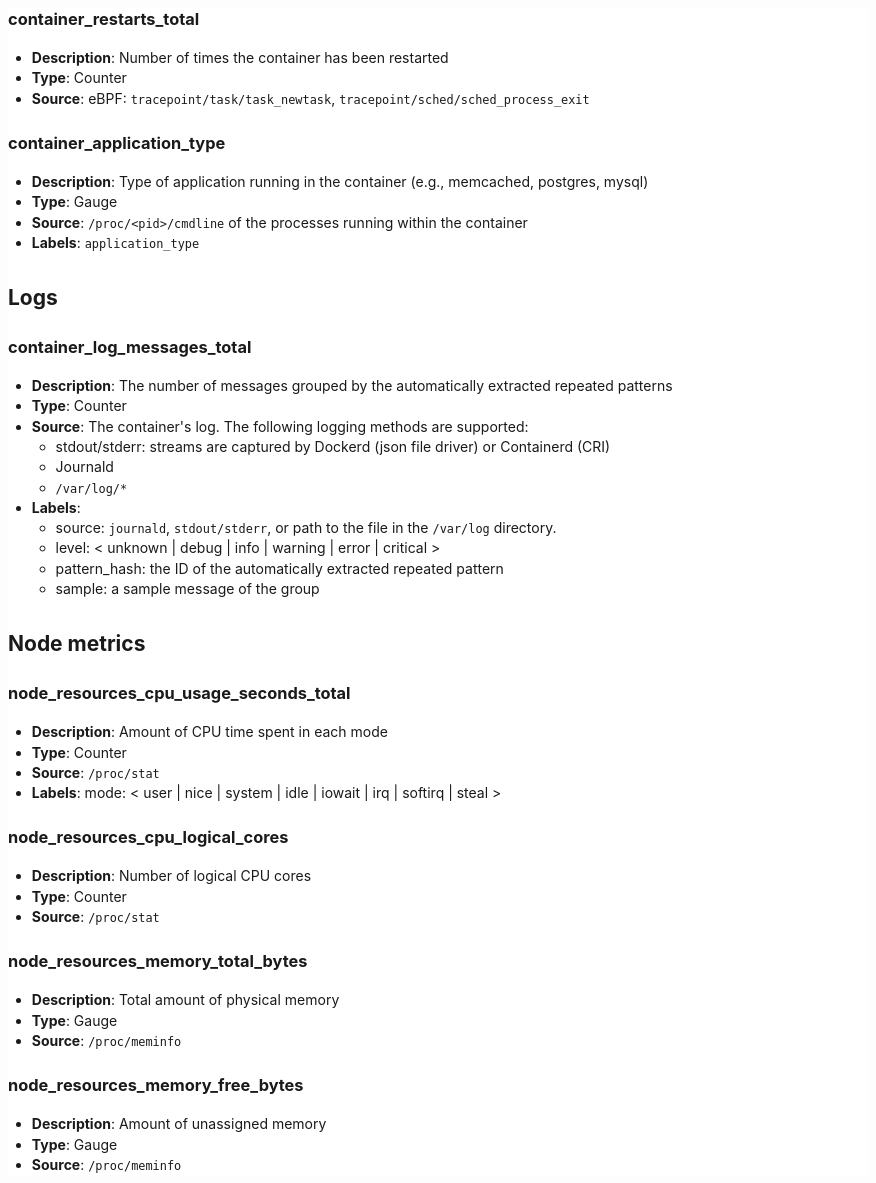 ### container_restarts_total
* **Description**: Number of times the container has been restarted
* **Type**: Counter
* **Source**: eBPF: `tracepoint/task/task_newtask`, `tracepoint/sched/sched_process_exit`

### container_application_type
* **Description**: Type of application running in the container (e.g., memcached, postgres, mysql)
* **Type**: Gauge
* **Source**: `/proc/<pid>/cmdline` of the processes running within the container
* **Labels**: `application_type`

## Logs

### container_log_messages_total
* **Description**: The number of messages grouped by the automatically extracted repeated patterns
* **Type**: Counter
* **Source**: The container's log. The following logging methods are supported: 
  * stdout/stderr: streams are captured by Dockerd (json file driver) or Containerd (CRI)
  * Journald
  * `/var/log/*`
* **Labels**: 
  * source: `journald`, `stdout/stderr`, or path to the file in the `/var/log` directory.
  * level: < unknown | debug | info | warning | error | critical >
  * pattern_hash: the ID of the automatically extracted repeated pattern
  * sample: a sample message of the group

## Node metrics

### node_resources_cpu_usage_seconds_total
* **Description**: Amount of CPU time spent in each mode
* **Type**: Counter
* **Source**: `/proc/stat`
* **Labels**: mode: < user | nice | system | idle | iowait | irq | softirq | steal >

### node_resources_cpu_logical_cores
* **Description**: Number of logical CPU cores
* **Type**: Counter
* **Source**: `/proc/stat`

### node_resources_memory_total_bytes
* **Description**: Total amount of physical memory
* **Type**: Gauge
* **Source**: `/proc/meminfo`

### node_resources_memory_free_bytes
* **Description**: Amount of unassigned memory
* **Type**: Gauge
* **Source**: `/proc/meminfo`
